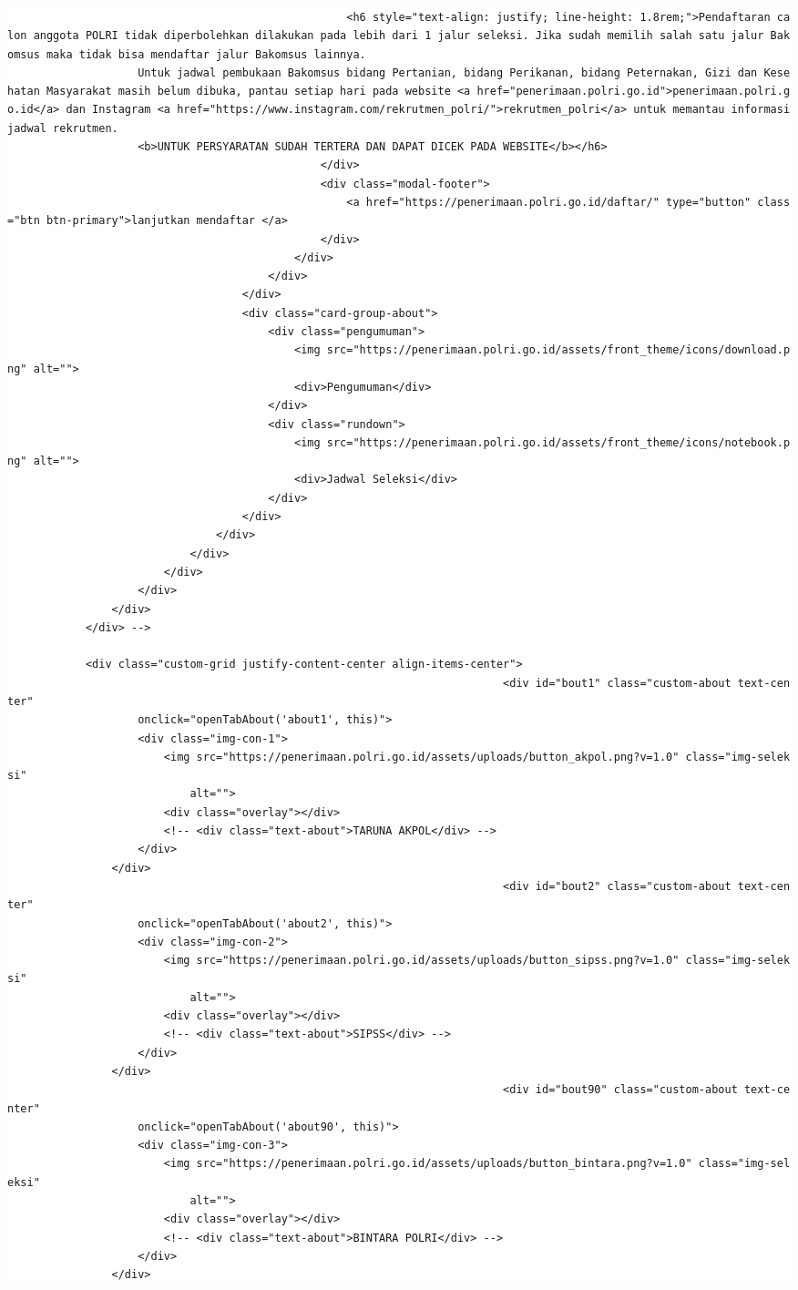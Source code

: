                                                         <h6 style="text-align: justify; line-height: 1.8rem;">Pendaftaran calon anggota POLRI tidak diperbolehkan dilakukan pada lebih dari 1 jalur seleksi. Jika sudah memilih salah satu jalur Bakomsus maka tidak bisa mendaftar jalur Bakomsus lainnya.
                        Untuk jadwal pembukaan Bakomsus bidang Pertanian, bidang Perikanan, bidang Peternakan, Gizi dan Kesehatan Masyarakat masih belum dibuka, pantau setiap hari pada website <a href="penerimaan.polri.go.id">penerimaan.polri.go.id</a> dan Instagram <a href="https://www.instagram.com/rekrutmen_polri/">rekrutmen_polri</a> untuk memantau informasi jadwal rekrutmen.
                        <b>UNTUK PERSYARATAN SUDAH TERTERA DAN DAPAT DICEK PADA WEBSITE</b></h6>
                                                    </div>
                                                    <div class="modal-footer">
                                                        <a href="https://penerimaan.polri.go.id/daftar/" type="button" class="btn btn-primary">lanjutkan mendaftar </a>
                                                    </div>
                                                </div>
                                            </div>
                                        </div>
                                        <div class="card-group-about">
                                            <div class="pengumuman">
                                                <img src="https://penerimaan.polri.go.id/assets/front_theme/icons/download.png" alt="">
                                                <div>Pengumuman</div>
                                            </div>
                                            <div class="rundown">
                                                <img src="https://penerimaan.polri.go.id/assets/front_theme/icons/notebook.png" alt="">
                                                <div>Jadwal Seleksi</div>
                                            </div>
                                        </div>
                                    </div>
                                </div>
                            </div>
                        </div>
                    </div>
                </div> -->

                <div class="custom-grid justify-content-center align-items-center">
                                                                                <div id="bout1" class="custom-about text-center"
                        onclick="openTabAbout('about1', this)">
                        <div class="img-con-1">
                            <img src="https://penerimaan.polri.go.id/assets/uploads/button_akpol.png?v=1.0" class="img-seleksi"
                                alt="">
                            <div class="overlay"></div>
                            <!-- <div class="text-about">TARUNA AKPOL</div> -->
                        </div>
                    </div>
                                                                                <div id="bout2" class="custom-about text-center"
                        onclick="openTabAbout('about2', this)">
                        <div class="img-con-2">
                            <img src="https://penerimaan.polri.go.id/assets/uploads/button_sipss.png?v=1.0" class="img-seleksi"
                                alt="">
                            <div class="overlay"></div>
                            <!-- <div class="text-about">SIPSS</div> -->
                        </div>
                    </div>
                                                                                <div id="bout90" class="custom-about text-center"
                        onclick="openTabAbout('about90', this)">
                        <div class="img-con-3">
                            <img src="https://penerimaan.polri.go.id/assets/uploads/button_bintara.png?v=1.0" class="img-seleksi"
                                alt="">
                            <div class="overlay"></div>
                            <!-- <div class="text-about">BINTARA POLRI</div> -->
                        </div>
                    </div>